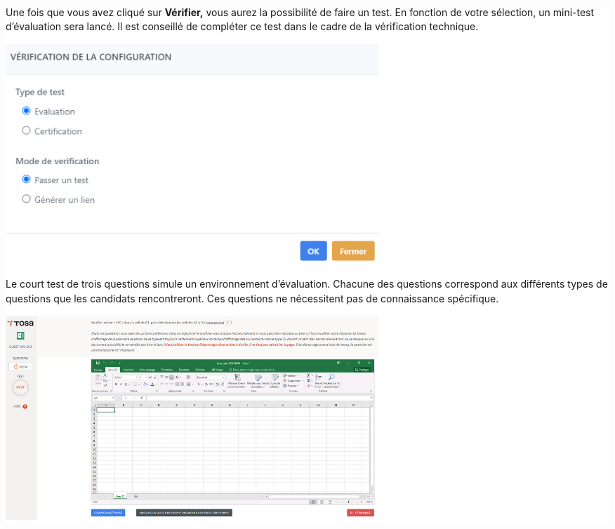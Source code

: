 Une fois que vous avez cliqué sur **Vérifier,** vous aurez la
possibilité de faire un test. En fonction de votre sélection, un
mini-test d’évaluation sera lancé. Il est conseillé de compléter ce test
dans le cadre de la vérification technique.

<img src="./media/image88.png" style="width:5.54028in;height:3.26528in"
alt="Une image contenant texte Description générée automatiquement" />

Le court test de trois questions simule un environnement d’évaluation.
Chacune des questions correspond aux différents types de questions que
les candidats rencontreront. Ces questions ne nécessitent pas de
connaissance spécifique.

<img src="./media/image89.png" style="width:5.54028in;height:3.03194in"
alt="Une image contenant table Description générée automatiquement" />
